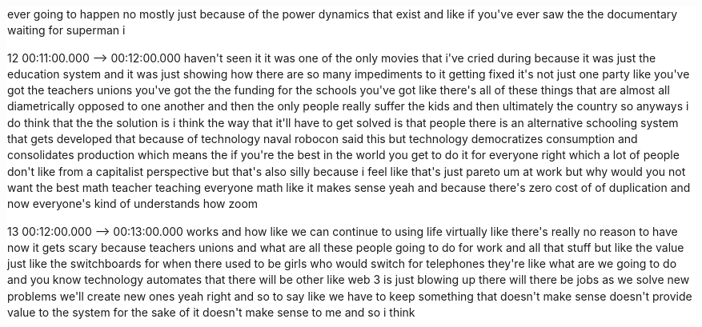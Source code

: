 ever going to happen
no
mostly just because of the power
dynamics that exist and like if you've
ever saw the
the documentary waiting for superman i

12
00:11:00.000 --> 00:12:00.000
haven't seen it it was one of the only
movies that i've cried during because it
was just the education system and it was
just showing how
there are so many impediments to it
getting fixed it's not just one party
like you've got the teachers unions
you've got the the funding for the
schools you've got like there's all of
these things that are almost all
diametrically opposed to one another and
then the only people really suffer the
kids and then ultimately the country
so anyways i do think that the the
solution is
i think the way that it'll have to get
solved is that people
there is an alternative schooling system
that gets developed that because of
technology
naval robocon said this but technology
democratizes consumption and
consolidates production which means the
if you're the best in the world you get
to do it for everyone right which a lot
of people don't like from a capitalist
perspective but that's also silly
because i feel like that's just pareto
um at work but
why would you not want the best math
teacher teaching everyone math like it
makes sense yeah and because there's
zero cost of of duplication and now
everyone's kind of understands how zoom

13
00:12:00.000 --> 00:13:00.000
works and how like we can continue to
using life virtually like there's really
no reason to have now it gets scary
because teachers unions and what are all
these people going to do for work and
all that stuff but like the value just
like the switchboards for when there
used to be girls who would switch for
telephones they're like what are we
going to do and you know technology
automates that there will be other like
web 3 is just blowing up there will
there be jobs as we solve new problems
we'll create new ones yeah right and so
to say like we have to keep something
that doesn't make sense doesn't provide
value to the system for the sake of it
doesn't make sense to me and so i think